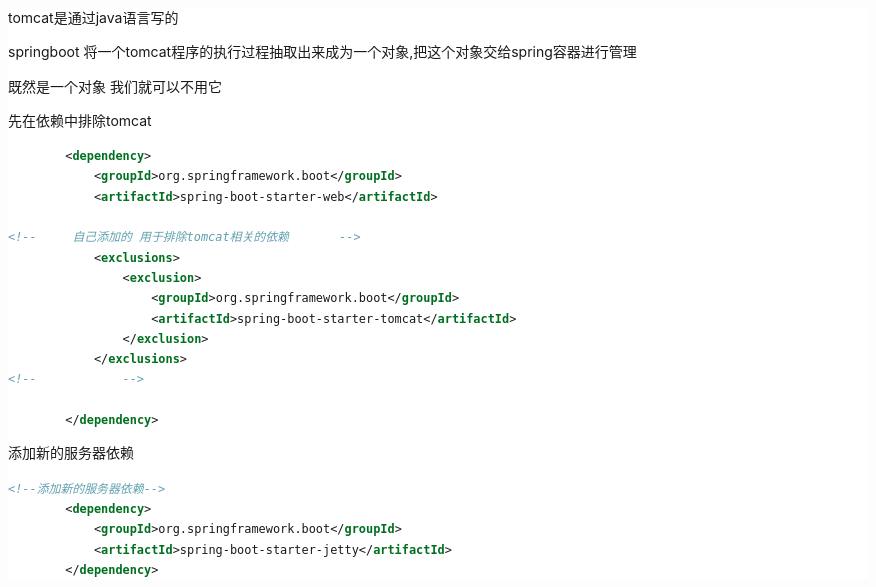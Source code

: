 tomcat是通过java语言写的

springboot 将一个tomcat程序的执行过程抽取出来成为一个对象,把这个对象交给spring容器进行管理

既然是一个对象 我们就可以不用它

先在依赖中排除tomcat

```xml
        <dependency>
            <groupId>org.springframework.boot</groupId>
            <artifactId>spring-boot-starter-web</artifactId>

<!--     自己添加的 用于排除tomcat相关的依赖       -->
            <exclusions>
                <exclusion>
                    <groupId>org.springframework.boot</groupId>
                    <artifactId>spring-boot-starter-tomcat</artifactId>
                </exclusion>
            </exclusions>
<!--            -->
            
        </dependency>
```

添加新的服务器依赖
```xml
<!--添加新的服务器依赖-->
        <dependency>
            <groupId>org.springframework.boot</groupId>
            <artifactId>spring-boot-starter-jetty</artifactId>
        </dependency>
```
